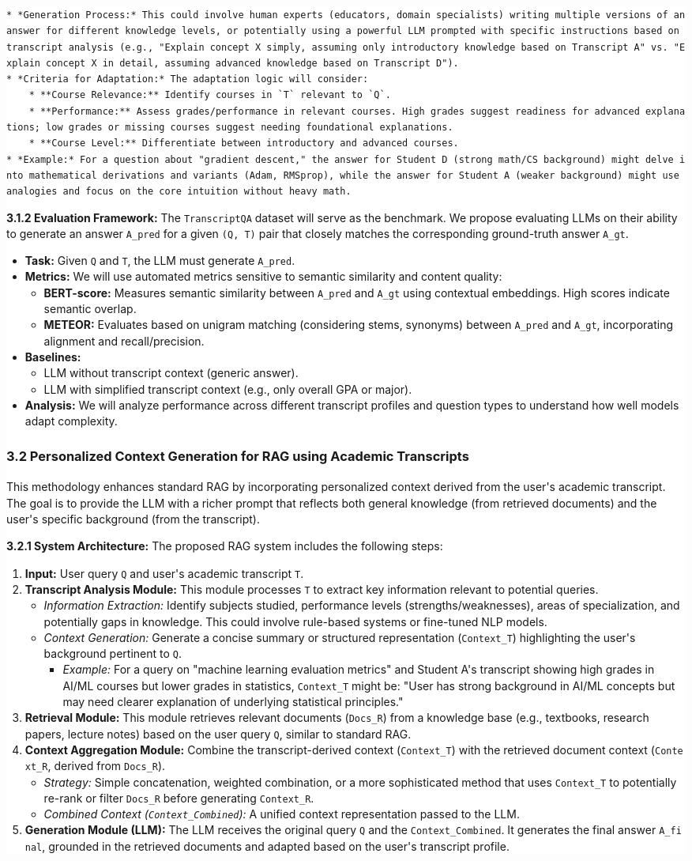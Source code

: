     * *Generation Process:* This could involve human experts (educators, domain specialists) writing multiple versions of an answer for different knowledge levels, or potentially using a powerful LLM prompted with specific instructions based on transcript analysis (e.g., "Explain concept X simply, assuming only introductory knowledge based on Transcript A" vs. "Explain concept X in detail, assuming advanced knowledge based on Transcript D").
    * *Criteria for Adaptation:* The adaptation logic will consider:
        * **Course Relevance:** Identify courses in `T` relevant to `Q`.
        * **Performance:** Assess grades/performance in relevant courses. High grades suggest readiness for advanced explanations; low grades or missing courses suggest needing foundational explanations.
        * **Course Level:** Differentiate between introductory and advanced courses.
    * *Example:* For a question about "gradient descent," the answer for Student D (strong math/CS background) might delve into mathematical derivations and variants (Adam, RMSprop), while the answer for Student A (weaker background) might use analogies and focus on the core intuition without heavy math.

**3.1.2 Evaluation Framework:**
The `TranscriptQA` dataset will serve as the benchmark. We propose evaluating LLMs on their ability to generate an answer `A_pred` for a given `(Q, T)` pair that closely matches the corresponding ground-truth answer `A_gt`.

* **Task:** Given `Q` and `T`, the LLM must generate `A_pred`.
* **Metrics:** We will use automated metrics sensitive to semantic similarity and content quality:
    * **BERT-score:** Measures semantic similarity between `A_pred` and `A_gt` using contextual embeddings. High scores indicate semantic overlap.
    * **METEOR:** Evaluates based on unigram matching (considering stems, synonyms) between `A_pred` and `A_gt`, incorporating alignment and recall/precision.
* **Baselines:**
    * LLM without transcript context (generic answer).
    * LLM with simplified transcript context (e.g., only overall GPA or major).
* **Analysis:** We will analyze performance across different transcript profiles and question types to understand how well models adapt complexity.

### 3.2 Personalized Context Generation for RAG using Academic Transcripts

This methodology enhances standard RAG by incorporating personalized context derived from the user's academic transcript. The goal is to provide the LLM with a richer prompt that reflects both general knowledge (from retrieved documents) and the user's specific background (from the transcript).

**3.2.1 System Architecture:**
The proposed RAG system includes the following steps:

1.  **Input:** User query `Q` and user's academic transcript `T`.
2.  **Transcript Analysis Module:** This module processes `T` to extract key information relevant to potential queries.
    * *Information Extraction:* Identify subjects studied, performance levels (strengths/weaknesses), areas of specialization, and potentially gaps in knowledge. This could involve rule-based systems or fine-tuned NLP models.
    * *Context Generation:* Generate a concise summary or structured representation (`Context_T`) highlighting the user's background pertinent to `Q`.
        * *Example:* For a query on "machine learning evaluation metrics" and Student A's transcript showing high grades in AI/ML courses but lower grades in statistics, `Context_T` might be: "User has strong background in AI/ML concepts but may need clearer explanation of underlying statistical principles."
3.  **Retrieval Module:** This module retrieves relevant documents (`Docs_R`) from a knowledge base (e.g., textbooks, research papers, lecture notes) based on the user query `Q`, similar to standard RAG.
4.  **Context Aggregation Module:** Combine the transcript-derived context (`Context_T`) with the retrieved document context (`Context_R`, derived from `Docs_R`).
    * *Strategy:* Simple concatenation, weighted combination, or a more sophisticated method that uses `Context_T` to potentially re-rank or filter `Docs_R` before generating `Context_R`.
    * *Combined Context (`Context_Combined`):* A unified context representation passed to the LLM.
5.  **Generation Module (LLM):** The LLM receives the original query `Q` and the `Context_Combined`. It generates the final answer `A_final`, grounded in the retrieved documents and adapted based on the user's transcript profile.